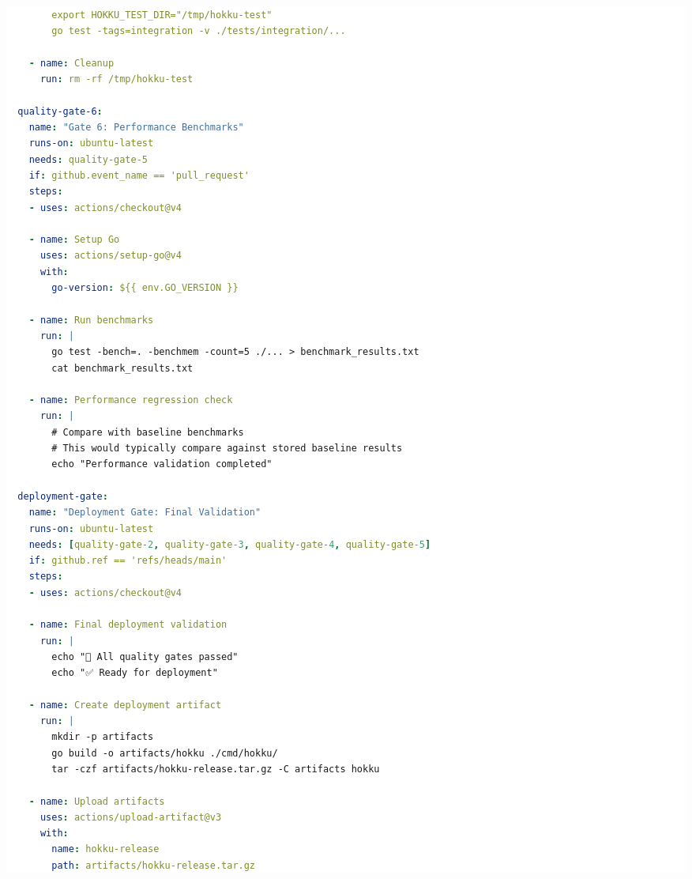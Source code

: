 ```yaml
        export HOKKU_TEST_DIR="/tmp/hokku-test"
        go test -tags=integration -v ./tests/integration/...
    
    - name: Cleanup
      run: rm -rf /tmp/hokku-test

  quality-gate-6:
    name: "Gate 6: Performance Benchmarks"
    runs-on: ubuntu-latest
    needs: quality-gate-5
    if: github.event_name == 'pull_request'
    steps:
    - uses: actions/checkout@v4
    
    - name: Setup Go
      uses: actions/setup-go@v4
      with:
        go-version: ${{ env.GO_VERSION }}
    
    - name: Run benchmarks
      run: |
        go test -bench=. -benchmem -count=5 ./... > benchmark_results.txt
        cat benchmark_results.txt
    
    - name: Performance regression check
      run: |
        # Compare with baseline benchmarks
        # This would typically compare against stored baseline results
        echo "Performance validation completed"

  deployment-gate:
    name: "Deployment Gate: Final Validation"
    runs-on: ubuntu-latest
    needs: [quality-gate-2, quality-gate-3, quality-gate-4, quality-gate-5]
    if: github.ref == 'refs/heads/main'
    steps:
    - uses: actions/checkout@v4
    
    - name: Final deployment validation
      run: |
        echo "🎯 All quality gates passed"
        echo "✅ Ready for deployment"
    
    - name: Create deployment artifact
      run: |
        mkdir -p artifacts
        go build -o artifacts/hokku ./cmd/hokku/
        tar -czf artifacts/hokku-release.tar.gz -C artifacts hokku
    
    - name: Upload artifacts
      uses: actions/upload-artifact@v3
      with:
        name: hokku-release
        path: artifacts/hokku-release.tar.gz
```
